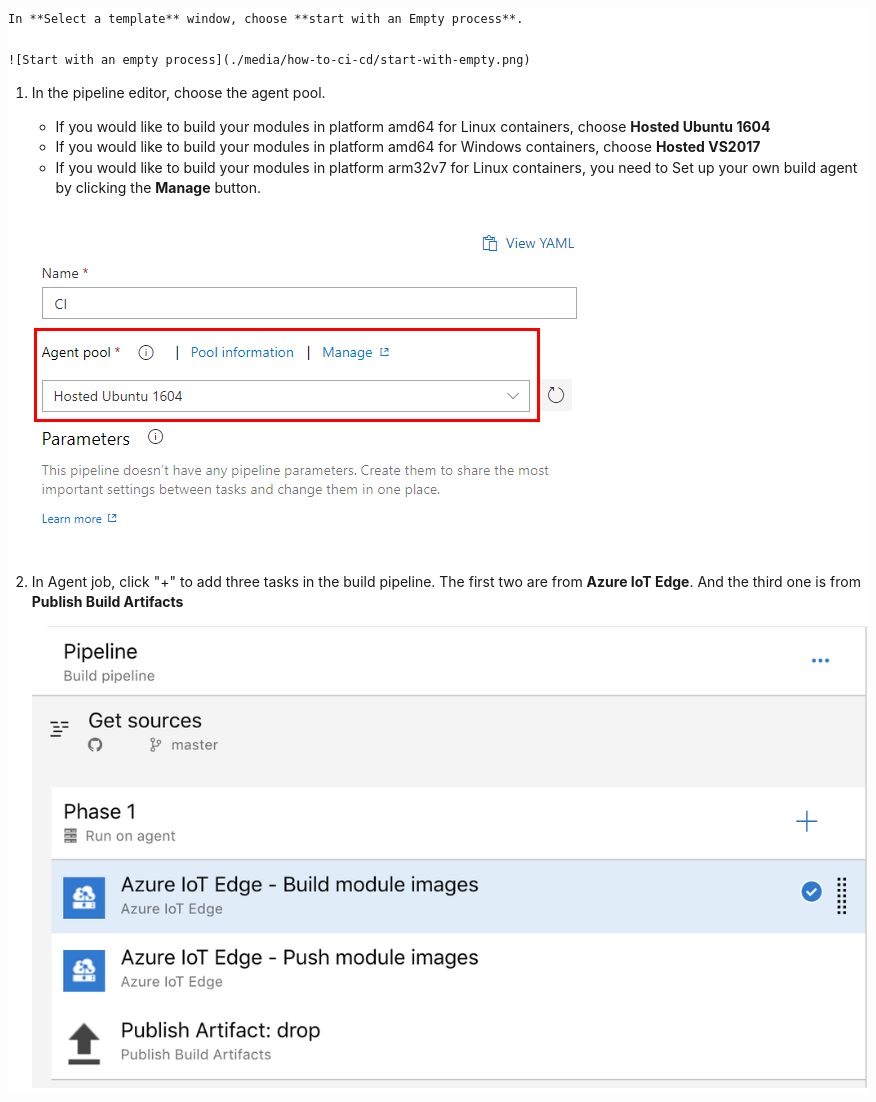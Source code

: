     In **Select a template** window, choose **start with an Empty process**.

    ![Start with an empty process](./media/how-to-ci-cd/start-with-empty.png)

1. In the pipeline editor, choose the agent pool. 
    
    * If you would like to build your modules in platform amd64 for Linux containers, choose **Hosted Ubuntu 1604**
    * If you would like to build your modules in platform amd64 for Windows containers, choose **Hosted VS2017** 
    * If you would like to build your modules in platform arm32v7 for Linux containers, you need to Set up your own build agent by clicking the **Manage** button.
    
    ![Configure build agent pool](./media/how-to-ci-cd/configure-env.png)

1. In Agent job, click "+" to add three tasks in the build pipeline. The first two are from **Azure IoT Edge**. And the third one is from **Publish Build Artifacts**
    
    ![Add tasks to the build pipeline](./media/how-to-ci-cd/add-tasks.png)
